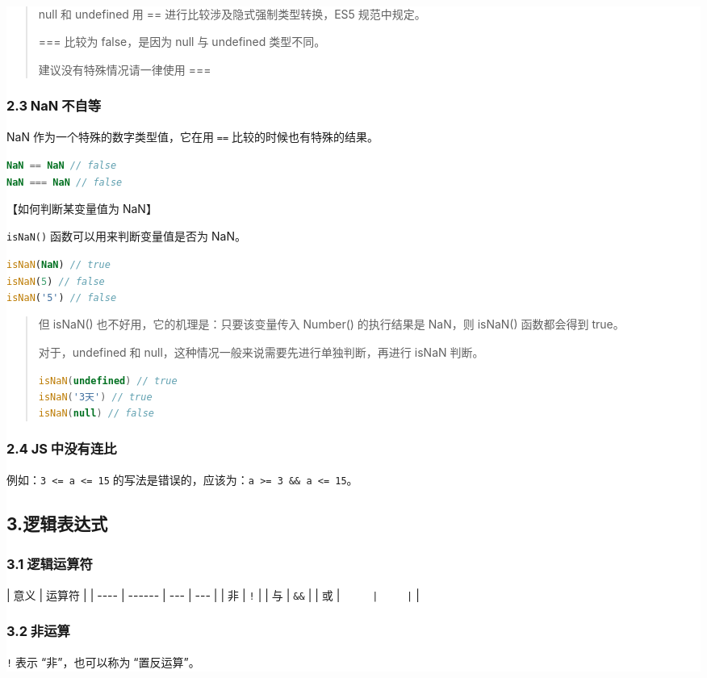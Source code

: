 > null 和 undefined 用 == 进行比较涉及隐式强制类型转换，ES5 规范中规定。
>
> === 比较为 false，是因为 null 与 undefined 类型不同。
>
> 建议没有特殊情况请一律使用 ===

### 2.3 NaN 不自等

NaN 作为一个特殊的数字类型值，它在用 `==` 比较的时候也有特殊的结果。

```js
NaN == NaN // false
NaN === NaN // false
```

【如何判断某变量值为 NaN】

`isNaN()` 函数可以用来判断变量值是否为 NaN。

```js
isNaN(NaN) // true
isNaN(5) // false
isNaN('5') // false
```

> 但 isNaN() 也不好用，它的机理是：只要该变量传入 Number() 的执行结果是 NaN，则 isNaN() 函数都会得到 true。
>
> 对于，undefined 和 null，这种情况一般来说需要先进行单独判断，再进行 isNaN 判断。
>
> ```js
> isNaN(undefined) // true
> isNaN('3天') // true
> isNaN(null) // false
> ```

### 2.4 JS 中没有连比

例如：`3 <= a <= 15` 的写法是错误的，应该为：`a >= 3 && a <= 15`。

## 3.逻辑表达式

### 3.1 逻辑运算符

| 意义 | 运算符 |
| ---- | ------ | --- | --- |
| 非   | `!`    |
| 与   | `&&`   |
| 或   | `      |     | `   |

### 3.2 非运算

`!` 表示 “非”，也可以称为 “置反运算”。
